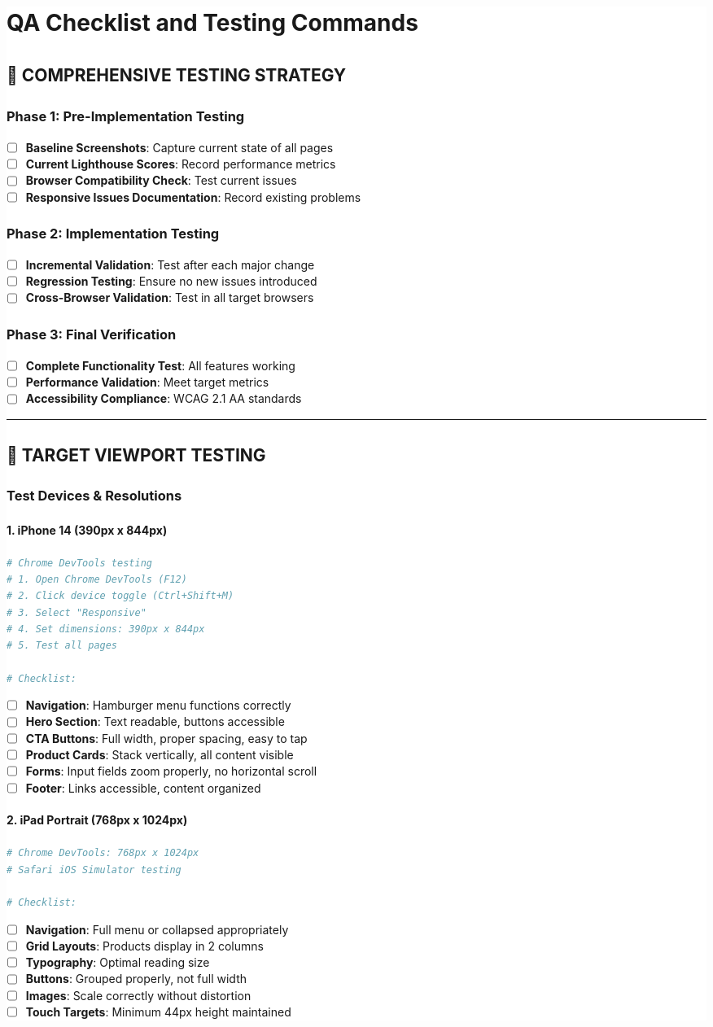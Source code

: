 # QA Checklist and Testing Commands

## 🧪 COMPREHENSIVE TESTING STRATEGY

### Phase 1: Pre-Implementation Testing
- [ ] **Baseline Screenshots**: Capture current state of all pages
- [ ] **Current Lighthouse Scores**: Record performance metrics
- [ ] **Browser Compatibility Check**: Test current issues
- [ ] **Responsive Issues Documentation**: Record existing problems

### Phase 2: Implementation Testing  
- [ ] **Incremental Validation**: Test after each major change
- [ ] **Regression Testing**: Ensure no new issues introduced
- [ ] **Cross-Browser Validation**: Test in all target browsers

### Phase 3: Final Verification
- [ ] **Complete Functionality Test**: All features working
- [ ] **Performance Validation**: Meet target metrics
- [ ] **Accessibility Compliance**: WCAG 2.1 AA standards

---

## 🎯 TARGET VIEWPORT TESTING

### Test Devices & Resolutions

#### 1. iPhone 14 (390px x 844px)
```bash
# Chrome DevTools testing
# 1. Open Chrome DevTools (F12)
# 2. Click device toggle (Ctrl+Shift+M)  
# 3. Select "Responsive" 
# 4. Set dimensions: 390px x 844px
# 5. Test all pages

# Checklist:
```
- [ ] **Navigation**: Hamburger menu functions correctly
- [ ] **Hero Section**: Text readable, buttons accessible
- [ ] **CTA Buttons**: Full width, proper spacing, easy to tap
- [ ] **Product Cards**: Stack vertically, all content visible
- [ ] **Forms**: Input fields zoom properly, no horizontal scroll
- [ ] **Footer**: Links accessible, content organized

#### 2. iPad Portrait (768px x 1024px)
```bash
# Chrome DevTools: 768px x 1024px
# Safari iOS Simulator testing

# Checklist:
```
- [ ] **Navigation**: Full menu or collapsed appropriately  
- [ ] **Grid Layouts**: Products display in 2 columns
- [ ] **Typography**: Optimal reading size
- [ ] **Buttons**: Grouped properly, not full width
- [ ] **Images**: Scale correctly without distortion
- [ ] **Touch Targets**: Minimum 44px height maintained
